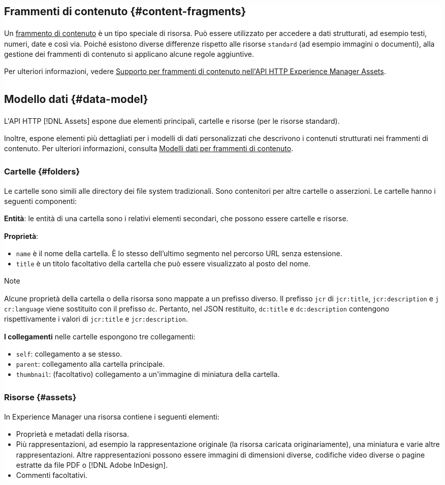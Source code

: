 ## Frammenti di contenuto {#content-fragments}

Un [frammento di contenuto](/help/assets/content-fragments/content-fragments.md) è un tipo speciale di risorsa. Può essere utilizzato per accedere a dati strutturati, ad esempio testi, numeri, date e così via. Poiché esistono diverse differenze rispetto alle risorse `standard` (ad esempio immagini o documenti), alla gestione dei frammenti di contenuto si applicano alcune regole aggiuntive.

Per ulteriori informazioni, vedere [Supporto per frammenti di contenuto nell&#39;API HTTP Experience Manager Assets](/help/assets/assets-api-content-fragments.md).

## Modello dati {#data-model}

L&#39;API HTTP [!DNL Assets] espone due elementi principali, cartelle e risorse (per le risorse standard).

Inoltre, espone elementi più dettagliati per i modelli di dati personalizzati che descrivono i contenuti strutturati nei frammenti di contenuto. Per ulteriori informazioni, consulta [Modelli dati per frammenti di contenuto](/help/assets/assets-api-content-fragments.md#content-fragments).

### Cartelle {#folders}

Le cartelle sono simili alle directory dei file system tradizionali. Sono contenitori per altre cartelle o asserzioni. Le cartelle hanno i seguenti componenti:

**Entità**: le entità di una cartella sono i relativi elementi secondari, che possono essere cartelle e risorse.

**Proprietà**:

* `name` è il nome della cartella. È lo stesso dell’ultimo segmento nel percorso URL senza estensione.
* `title` è un titolo facoltativo della cartella che può essere visualizzato al posto del nome.

>[!NOTE]
>
>Alcune proprietà della cartella o della risorsa sono mappate a un prefisso diverso. Il prefisso `jcr` di `jcr:title`, `jcr:description` e `jcr:language` viene sostituito con il prefisso `dc`. Pertanto, nel JSON restituito, `dc:title` e `dc:description` contengono rispettivamente i valori di `jcr:title` e `jcr:description`.

**I collegamenti** nelle cartelle espongono tre collegamenti:

* `self`: collegamento a se stesso.
* `parent`: collegamento alla cartella principale.
* `thumbnail`: (facoltativo) collegamento a un&#39;immagine di miniatura della cartella.

### Risorse {#assets}

In Experience Manager una risorsa contiene i seguenti elementi:

* Proprietà e metadati della risorsa.
* Più rappresentazioni, ad esempio la rappresentazione originale (la risorsa caricata originariamente), una miniatura e varie altre rappresentazioni. Altre rappresentazioni possono essere immagini di dimensioni diverse, codifiche video diverse o pagine estratte da file PDF o [!DNL Adobe InDesign].
* Commenti facoltativi.
